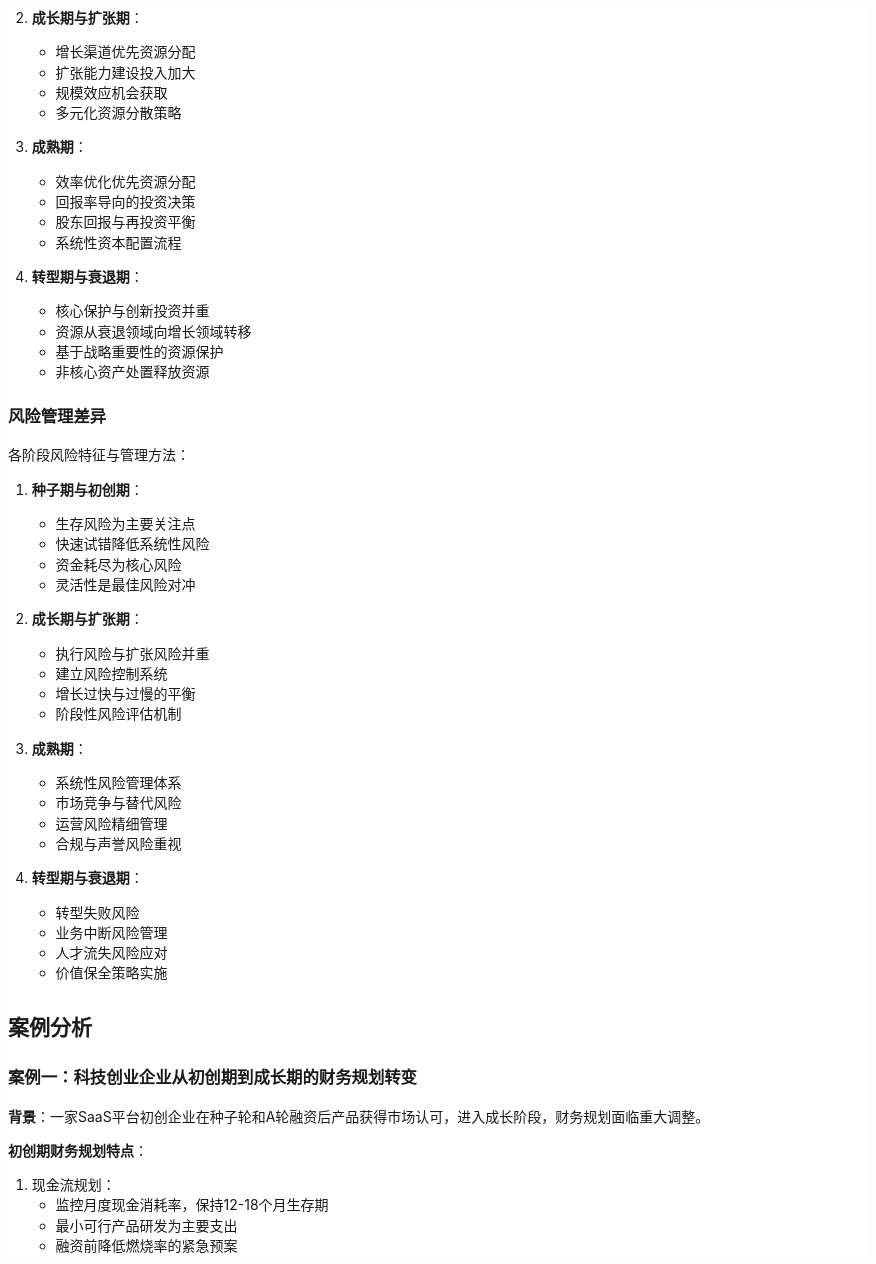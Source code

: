 2. **成长期与扩张期**：
   - 增长渠道优先资源分配
   - 扩张能力建设投入加大
   - 规模效应机会获取
   - 多元化资源分散策略

3. **成熟期**：
   - 效率优化优先资源分配
   - 回报率导向的投资决策
   - 股东回报与再投资平衡
   - 系统性资本配置流程

4. **转型期与衰退期**：
   - 核心保护与创新投资并重
   - 资源从衰退领域向增长领域转移
   - 基于战略重要性的资源保护
   - 非核心资产处置释放资源

### 风险管理差异
各阶段风险特征与管理方法：

1. **种子期与初创期**：
   - 生存风险为主要关注点
   - 快速试错降低系统性风险
   - 资金耗尽为核心风险
   - 灵活性是最佳风险对冲

2. **成长期与扩张期**：
   - 执行风险与扩张风险并重
   - 建立风险控制系统
   - 增长过快与过慢的平衡
   - 阶段性风险评估机制

3. **成熟期**：
   - 系统性风险管理体系
   - 市场竞争与替代风险
   - 运营风险精细管理
   - 合规与声誉风险重视

4. **转型期与衰退期**：
   - 转型失败风险
   - 业务中断风险管理
   - 人才流失风险应对
   - 价值保全策略实施

## 案例分析

### 案例一：科技创业企业从初创期到成长期的财务规划转变

**背景**：一家SaaS平台初创企业在种子轮和A轮融资后产品获得市场认可，进入成长阶段，财务规划面临重大调整。

**初创期财务规划特点**：
1. 现金流规划：
   - 监控月度现金消耗率，保持12-18个月生存期
   - 最小可行产品研发为主要支出
   - 融资前降低燃烧率的紧急预案
